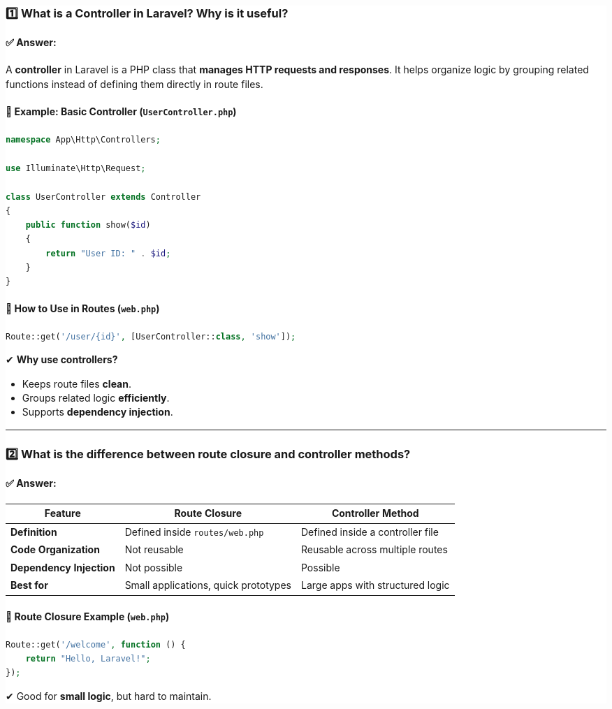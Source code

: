 
### **1️⃣ What is a Controller in Laravel? Why is it useful?**  
#### ✅ **Answer:**  
A **controller** in Laravel is a PHP class that **manages HTTP requests and responses**. It helps organize logic by grouping related functions instead of defining them directly in route files.  

#### 🔹 **Example: Basic Controller (`UserController.php`)**  
```php
namespace App\Http\Controllers;

use Illuminate\Http\Request;

class UserController extends Controller
{
    public function show($id)
    {
        return "User ID: " . $id;
    }
}
```
#### 🔹 **How to Use in Routes (`web.php`)**  
```php
Route::get('/user/{id}', [UserController::class, 'show']);
```
✔ **Why use controllers?**  
- Keeps route files **clean**.  
- Groups related logic **efficiently**.  
- Supports **dependency injection**.  

---

### **2️⃣ What is the difference between route closure and controller methods?**  
#### ✅ **Answer:**  
| Feature | Route Closure | Controller Method |
|---------|--------------|-------------------|
| **Definition** | Defined inside `routes/web.php` | Defined inside a controller file |
| **Code Organization** | Not reusable | Reusable across multiple routes |
| **Dependency Injection** | Not possible | Possible |
| **Best for** | Small applications, quick prototypes | Large apps with structured logic |

#### 🔹 **Route Closure Example (`web.php`)**  
```php
Route::get('/welcome', function () {
    return "Hello, Laravel!";
});
```
✔ Good for **small logic**, but hard to maintain.  
